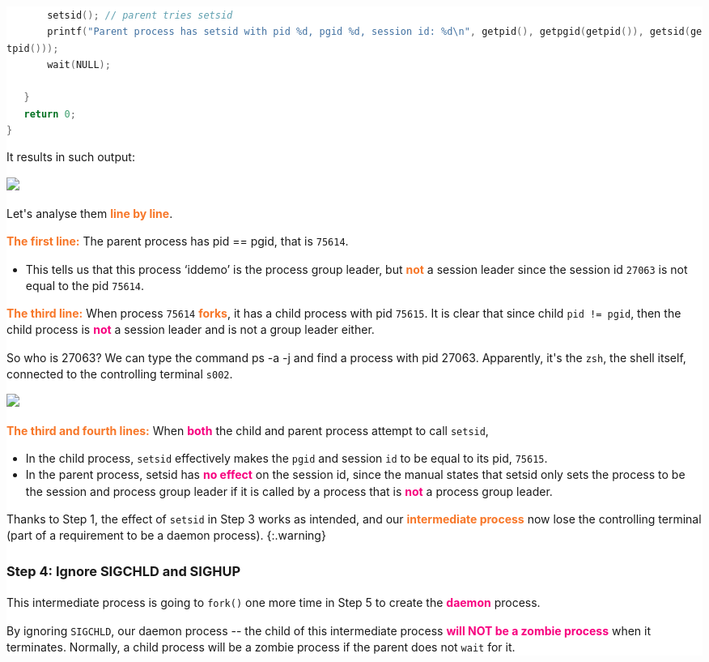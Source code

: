 ```cpp
       setsid(); // parent tries setsid
       printf("Parent process has setsid with pid %d, pgid %d, session id: %d\n", getpid(), getpgid(getpid()), getsid(getpid()));
       wait(NULL);

   }
   return 0;
}
```

It results in such output:

<img src="/50005/assets/images/pa1/10.png"  class="center_seventy"/>

Let's analyse them <span style="color:#f77729;"><b>line by line</b></span>.

<span style="color:#f77729;"><b>The first line:</b></span> The parent process has pid == pgid, that is `75614`.

- This tells us that this process ‘iddemo’ is the process group leader, but <span style="color:#f77729;"><b>not</b></span> a session leader since the session id `27063` is not equal to the pid `75614`.

<span style="color:#f77729;"><b>The third line:</b></span> When process `75614` <span style="color:#f77729;"><b>forks</b></span>, it has a child process with pid `75615`. It is clear that since child `pid != pgid`, then the child process is <span style="color:#f7007f;"><b>not</b></span> a session leader and is not a group leader either.

So who is 27063? We can type the command ps -a -j and find a process with pid 27063. Apparently, it's the `zsh`, the shell itself, connected to the controlling terminal `s002`.

<img src="/50005/assets/images/pa1/11.png"  class="center_seventy"/>

<span style="color:#f77729;"><b>The third and fourth lines:</b></span> When <span style="color:#f7007f;"><b>both</b></span> the child and parent process attempt to call `setsid`,

- In the child process, `setsid` effectively makes the `pgid` and session `id` to be equal to its pid, `75615`.
- In the parent process, setsid has <span style="color:#f7007f;"><b>no effect</b></span> on the session id, since the manual states that setsid only sets the process to be the session and process group leader if it is called by a process that is <span style="color:#f7007f;"><b>not</b></span> a process group leader.

Thanks to Step 1, the effect of `setsid` in Step 3 works as intended, and our <span style="color:#f77729;"><b>intermediate process</b></span> now lose the controlling terminal (part of a requirement to be a daemon process).
{:.warning}

### Step 4: Ignore SIGCHLD and SIGHUP

This intermediate process is going to `fork()` one more time in Step 5 to create the <span style="color:#f7007f;"><b>daemon</b></span> process.

By ignoring `SIGCHLD`, our daemon process -- the child of this intermediate process <span style="color:#f7007f;"><b>will NOT be a zombie process</b></span> when it terminates. Normally, a child process will be a zombie process if the parent does not `wait` for it.
